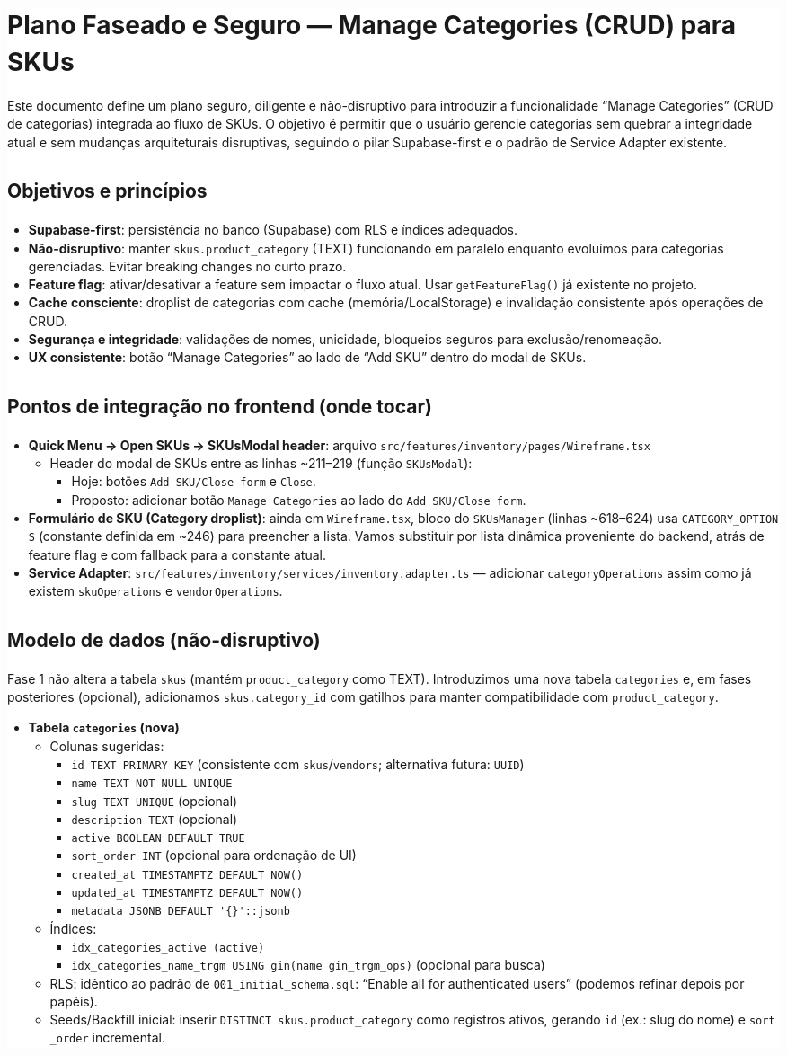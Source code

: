 # Plano Faseado e Seguro — Manage Categories (CRUD) para SKUs

Este documento define um plano seguro, diligente e não-disruptivo para introduzir a funcionalidade “Manage Categories” (CRUD de categorias) integrada ao fluxo de SKUs. O objetivo é permitir que o usuário gerencie categorias sem quebrar a integridade atual e sem mudanças arquiteturais disruptivas, seguindo o pilar Supabase-first e o padrão de Service Adapter existente.


## Objetivos e princípios

- __Supabase-first__: persistência no banco (Supabase) com RLS e índices adequados.
- __Não-disruptivo__: manter `skus.product_category` (TEXT) funcionando em paralelo enquanto evoluímos para categorias gerenciadas. Evitar breaking changes no curto prazo.
- __Feature flag__: ativar/desativar a feature sem impactar o fluxo atual. Usar `getFeatureFlag()` já existente no projeto.
- __Cache consciente__: droplist de categorias com cache (memória/LocalStorage) e invalidação consistente após operações de CRUD.
- __Segurança e integridade__: validações de nomes, unicidade, bloqueios seguros para exclusão/renomeação.
- __UX consistente__: botão “Manage Categories” ao lado de “Add SKU” dentro do modal de SKUs.


## Pontos de integração no frontend (onde tocar)

- __Quick Menu → Open SKUs → SKUsModal header__: arquivo `src/features/inventory/pages/Wireframe.tsx`
  - Header do modal de SKUs entre as linhas ~211–219 (função `SKUsModal`):
    - Hoje: botões `Add SKU/Close form` e `Close`.
    - Proposto: adicionar botão `Manage Categories` ao lado do `Add SKU/Close form`.
- __Formulário de SKU (Category droplist)__: ainda em `Wireframe.tsx`, bloco do `SKUsManager` (linhas ~618–624) usa `CATEGORY_OPTIONS` (constante definida em ~246) para preencher a lista. Vamos substituir por lista dinâmica proveniente do backend, atrás de feature flag e com fallback para a constante atual.
- __Service Adapter__: `src/features/inventory/services/inventory.adapter.ts` — adicionar `categoryOperations` assim como já existem `skuOperations` e `vendorOperations`.


## Modelo de dados (não-disruptivo)

Fase 1 não altera a tabela `skus` (mantém `product_category` como TEXT). Introduzimos uma nova tabela `categories` e, em fases posteriores (opcional), adicionamos `skus.category_id` com gatilhos para manter compatibilidade com `product_category`.

- __Tabela `categories` (nova)__
  - Colunas sugeridas:
    - `id TEXT PRIMARY KEY` (consistente com `skus`/`vendors`; alternativa futura: `UUID`)
    - `name TEXT NOT NULL UNIQUE`
    - `slug TEXT UNIQUE` (opcional)
    - `description TEXT` (opcional)
    - `active BOOLEAN DEFAULT TRUE`
    - `sort_order INT` (opcional para ordenação de UI)
    - `created_at TIMESTAMPTZ DEFAULT NOW()`
    - `updated_at TIMESTAMPTZ DEFAULT NOW()`
    - `metadata JSONB DEFAULT '{}'::jsonb`
  - Índices:
    - `idx_categories_active (active)`
    - `idx_categories_name_trgm USING gin(name gin_trgm_ops)` (opcional para busca)
  - RLS: idêntico ao padrão de `001_initial_schema.sql`: “Enable all for authenticated users” (podemos refinar depois por papéis).
  - Seeds/Backfill inicial: inserir `DISTINCT skus.product_category` como registros ativos, gerando `id` (ex.: slug do nome) e `sort_order` incremental.
